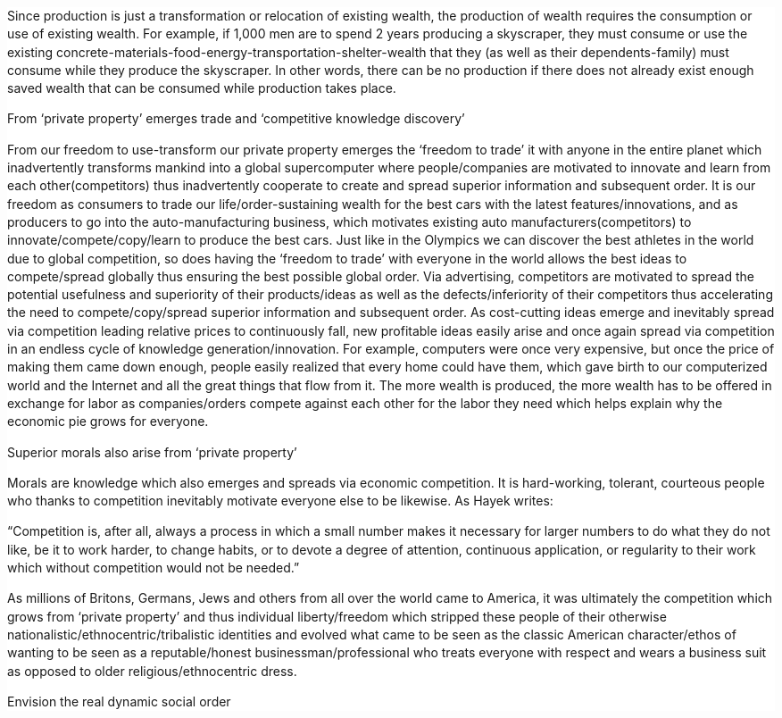 Since production is just a transformation or relocation of existing wealth, the production of wealth requires the consumption or use of existing wealth. For example, if 1,000 men are to spend 2 years producing a skyscraper, they must consume or use the existing  concrete-materials-food-energy-transportation-shelter-wealth that they (as well as their dependents-family) must consume while they produce the skyscraper. In other words, there can be no production if there does not already exist enough saved wealth that can be consumed while production takes place.




From ‘private property’ emerges trade and ‘competitive knowledge discovery’


From our freedom to use-transform our private property emerges the ‘freedom to trade’ it with anyone in the entire planet which inadvertently transforms mankind into a global supercomputer where people/companies are motivated to innovate and learn from each other(competitors) thus inadvertently cooperate to create and spread superior information and subsequent order. It is our freedom as consumers to trade our life/order-sustaining wealth for the best cars with the latest features/innovations, and as producers to go into the auto-manufacturing business, which motivates existing auto manufacturers(competitors) to innovate/compete/copy/learn to produce the best cars. Just like in the Olympics we can discover the best athletes in the world due to global competition, so does having the ‘freedom to trade’ with everyone in the world allows the best ideas to compete/spread globally thus ensuring the best possible global order. Via advertising, competitors are motivated to spread the potential usefulness and superiority of their products/ideas as well as the defects/inferiority of their competitors thus accelerating the need to compete/copy/spread superior information and subsequent order. As cost-cutting ideas emerge and inevitably spread via competition leading relative prices to continuously fall, new profitable ideas easily arise and once again spread via competition in an endless cycle of knowledge generation/innovation. For example, computers were once very expensive, but once the price of making them came down enough, people easily realized that every home could have them, which gave birth to our computerized world and the Internet and all the great things that flow from it. The more wealth is produced, the more wealth has to be offered in exchange for labor as companies/orders compete against each other for the labor they need which helps explain why the economic pie grows for everyone.

Superior morals also arise from ‘private property’


Morals are knowledge which also emerges and spreads via economic competition. It is hard-working, tolerant, courteous people who thanks to competition inevitably motivate everyone else to be likewise. As Hayek writes:

“Competition is, after all, always a process in which a small number makes it necessary for larger numbers to do what they do not like, be it to work harder, to change habits, or to devote a degree of attention, continuous application, or regularity to their work which without competition would not be needed.”

As millions of Britons, Germans, Jews and others from all over the world came to America, it was ultimately the competition which grows from ‘private property’ and thus individual liberty/freedom which stripped these people of their otherwise nationalistic/ethnocentric/tribalistic identities and evolved what came to be seen as the classic American character/ethos of wanting to be seen as a reputable/honest businessman/professional who treats everyone with respect and wears a business suit as opposed to older religious/ethnocentric dress.

Envision the real dynamic social order
